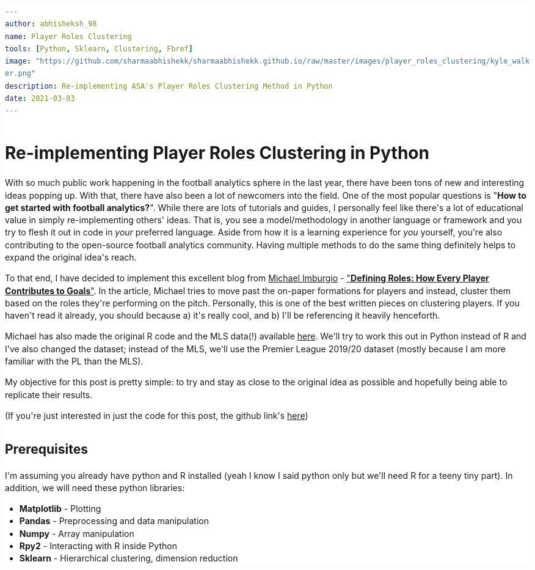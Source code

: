 ```yaml
---
author: abhisheksh_98
name: Player Roles Clustering 
tools: [Python, Sklearn, Clustering, Fbref]
image: "https://github.com/sharmaabhishekk/sharmaabhishekk.github.io/raw/master/images/player_roles_clustering/kyle_walker.png" 
description: Re-implementing ASA's Player Roles Clustering Method in Python
date: 2021-03-03
---
```



# Re-implementing Player Roles Clustering in Python


With so much public work happening in the football analytics sphere in the last year, there have been tons of new and interesting ideas popping up. With that, there have also been a lot of newcomers into the field. One of the most popular questions is "**How to get started with football analytics?**". While there are lots of tutorials and guides, I personally feel like there's a lot of educational value in simply re-implementing others' ideas. That is, you see a model/methodology in another language or framework and you try to flesh it out in code in *your* preferred language. Aside from how it is a learning experience for *you* yourself, you're also contributing to the open-source football analytics community. Having multiple methods to do the same thing definitely helps to expand the original idea's reach.

To that end, I have decided to implement this excellent blog from [Michael Imburgio](http://michaelimburgio.com) -  ["**Defining Roles: How Every Player Contributes to Goals**"](https://www.americansocceranalysis.com/home/2020/8/3/defining-roles-how-every-player-contributes-to-goals). In the article, Michael tries to move past the on-paper formations for players and instead, cluster them based on the roles they're performing on the pitch. Personally, this is one of the best written pieces on clustering players. If you haven't read it already, you should because a) it's really cool, and b) I'll be referencing it heavily henceforth. 

Michael has also made the original R code and the MLS data(!) available [here](https://github.com/mimburgi/SoccerStuff/tree/master/ASAclusters). We'll try to work this out in Python instead of R and I've also changed the dataset; instead of the MLS, we'll use the Premier League 2019/20 dataset (mostly because I am more familiar with the PL than the MLS).  

My objective for this post is pretty simple: to try and stay as close to the original idea as possible and hopefully being able to replicate their results. 

(If you're just interested in just the code for this post, the github link's [here](https://github.com/sharmaabhishekk/random_stuff/blob/master/player_roles_cluster_impl/final_analysis.ipynb))

## Prerequisites

I'm assuming you already have python and R installed (yeah I know I said python only but we'll need R for a teeny tiny part). In addition, we will need these python libraries:

* **Matplotlib** - Plotting
* **Pandas** - Preprocessing and data manipulation
* **Numpy** - Array manipulation
* **Rpy2** - Interacting with R inside Python
* **Sklearn** - Hierarchical clustering, dimension reduction 
